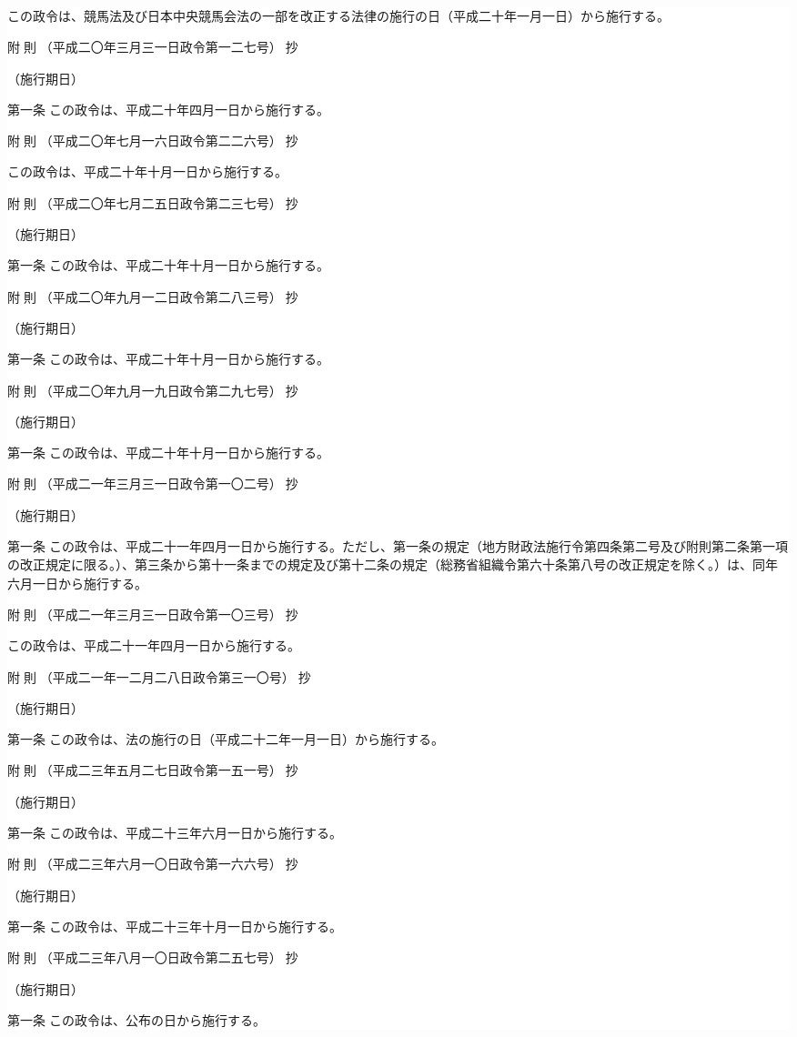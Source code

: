 この政令は、競馬法及び日本中央競馬会法の一部を改正する法律の施行の日（平成二十年一月一日）から施行する。

附 則 （平成二〇年三月三一日政令第一二七号） 抄

（施行期日）

第一条 この政令は、平成二十年四月一日から施行する。

附 則 （平成二〇年七月一六日政令第二二六号） 抄

この政令は、平成二十年十月一日から施行する。

附 則 （平成二〇年七月二五日政令第二三七号） 抄

（施行期日）

第一条 この政令は、平成二十年十月一日から施行する。

附 則 （平成二〇年九月一二日政令第二八三号） 抄

（施行期日）

第一条 この政令は、平成二十年十月一日から施行する。

附 則 （平成二〇年九月一九日政令第二九七号） 抄

（施行期日）

第一条 この政令は、平成二十年十月一日から施行する。

附 則 （平成二一年三月三一日政令第一〇二号） 抄

（施行期日）

第一条 この政令は、平成二十一年四月一日から施行する。ただし、第一条の規定（地方財政法施行令第四条第二号及び附則第二条第一項の改正規定に限る。）、第三条から第十一条までの規定及び第十二条の規定（総務省組織令第六十条第八号の改正規定を除く。）は、同年六月一日から施行する。

附 則 （平成二一年三月三一日政令第一〇三号） 抄

この政令は、平成二十一年四月一日から施行する。

附 則 （平成二一年一二月二八日政令第三一〇号） 抄

（施行期日）

第一条 この政令は、法の施行の日（平成二十二年一月一日）から施行する。

附 則 （平成二三年五月二七日政令第一五一号） 抄

（施行期日）

第一条 この政令は、平成二十三年六月一日から施行する。

附 則 （平成二三年六月一〇日政令第一六六号） 抄

（施行期日）

第一条 この政令は、平成二十三年十月一日から施行する。

附 則 （平成二三年八月一〇日政令第二五七号） 抄

（施行期日）

第一条 この政令は、公布の日から施行する。
